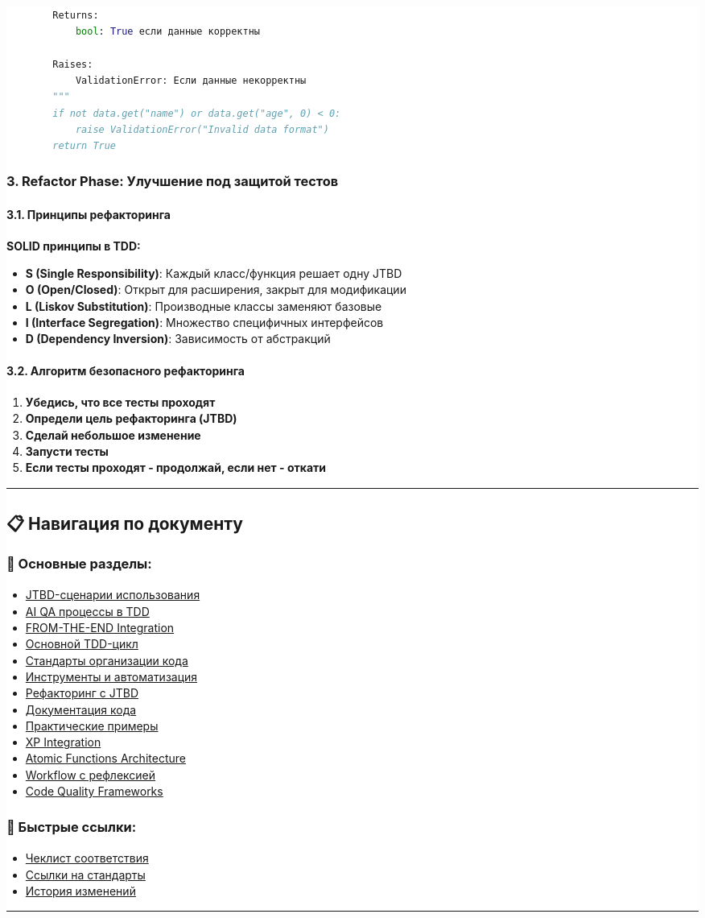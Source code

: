 ```python
        Returns:
            bool: True если данные корректны

        Raises:
            ValidationError: Если данные некорректны
        """
        if not data.get("name") or data.get("age", 0) < 0:
            raise ValidationError("Invalid data format")
        return True
```

### 3. Refactor Phase: Улучшение под защитой тестов

#### 3.1. Принципы рефакторинга

**SOLID принципы в TDD:**

- **S (Single Responsibility)**: Каждый класс/функция решает одну JTBD
- **O (Open/Closed)**: Открыт для расширения, закрыт для модификации
- **L (Liskov Substitution)**: Производные классы заменяют базовые
- **I (Interface Segregation)**: Множество специфичных интерфейсов
- **D (Dependency Inversion)**: Зависимость от абстракций

#### 3.2. Алгоритм безопасного рефакторинга

1. **Убедись, что все тесты проходят**
2. **Определи цель рефакторинга (JTBD)**
3. **Сделай небольшое изменение**
4. **Запусти тесты**
5. **Если тесты проходят - продолжай, если нет - откати**

---

## 📋 Навигация по документу

### 🎯 Основные разделы:
- [JTBD-сценарии использования](#-jtbd-сценарии-использования-tdd-documentation-standard)
- [AI QA процессы в TDD](#-интегрированные-ai-qa-процессы-в-tdd)
- [FROM-THE-END Integration](#-from-the-end-standard-v24-integration)
- [Основной TDD-цикл](#-основной-tdd-цикл-с-jtbd-и-ai-qa)
- [Стандарты организации кода](#-стандарты-организации-кода)
- [Инструменты и автоматизация](#️-инструменты-и-автоматизация)
- [Рефакторинг с JTBD](#-рефакторинг-с-сохранением-jtbd)
- [Документация кода](#-документация-кода)
- [Практические примеры](#-практические-примеры)
- [XP Integration](#️-xp-extreme-programming-integration)
- [Atomic Functions Architecture](#️-atomic-functions-architecture)
- [Workflow с рефлексией](#-workflow-с-рефлексией)
- [Code Quality Frameworks](#-code-quality-frameworks)

### 🔧 Быстрые ссылки:
- [Чеклист соответствия](#-чеклист-соответствия-tdd-documentation-standard)
- [Ссылки на стандарты](#-ссылки-на-связанные-стандарты)
- [История изменений](#-история-изменений)

---